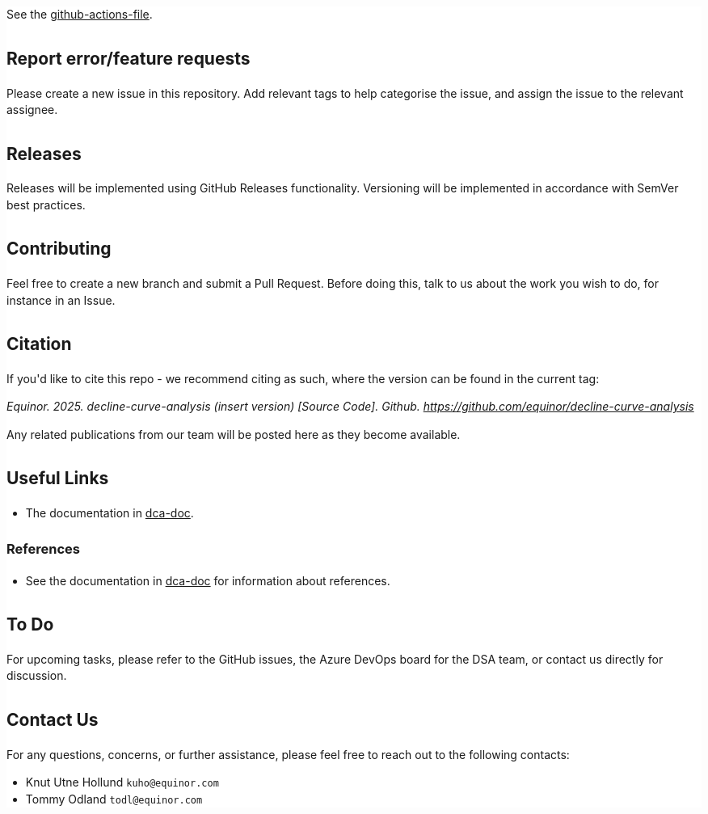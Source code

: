See the [github-actions-file].

## Report error/feature requests

Please create a new issue in this repository.
Add relevant tags to help categorise the issue, and assign the issue to the relevant assignee.

## Releases

Releases will be implemented using GitHub Releases functionality. 
Versioning will be implemented in accordance with SemVer best practices. 

## Contributing

Feel free to create a new branch and submit a Pull Request.
Before doing this, talk to us about the work you wish to do, for instance in an Issue.

## Citation

If you'd like to cite this repo - we recommend citing as such, where the version can be found in the current tag: 

*Equinor. 2025. decline-curve-analysis (insert version) [Source Code]. Github. https://github.com/equinor/decline-curve-analysis*

Any related publications from our team will be posted here as they become available.

## Useful Links

* The documentation in [dca-doc].

### References

* See the documentation in [dca-doc] for information about references.

## To Do

For upcoming tasks, please refer to the GitHub issues, the Azure DevOps board for the DSA team, or contact us directly for discussion.

## Contact Us

For any questions, concerns, or further assistance, please feel free to reach out to the following contacts:

* Knut Utne Hollund `kuho@equinor.com`
* Tommy Odland `todl@equinor.com`


[dca-doc]: https://dsadocs.equinor.com/docs/decline-curve-analysis/
[github-actions-file]: https://github.com/equinor/decline-curve-analysis/blob/main/.github/workflows/DCA_package.yml
[adca-deployment]: https://github.com/equinor/adca-deployment/
